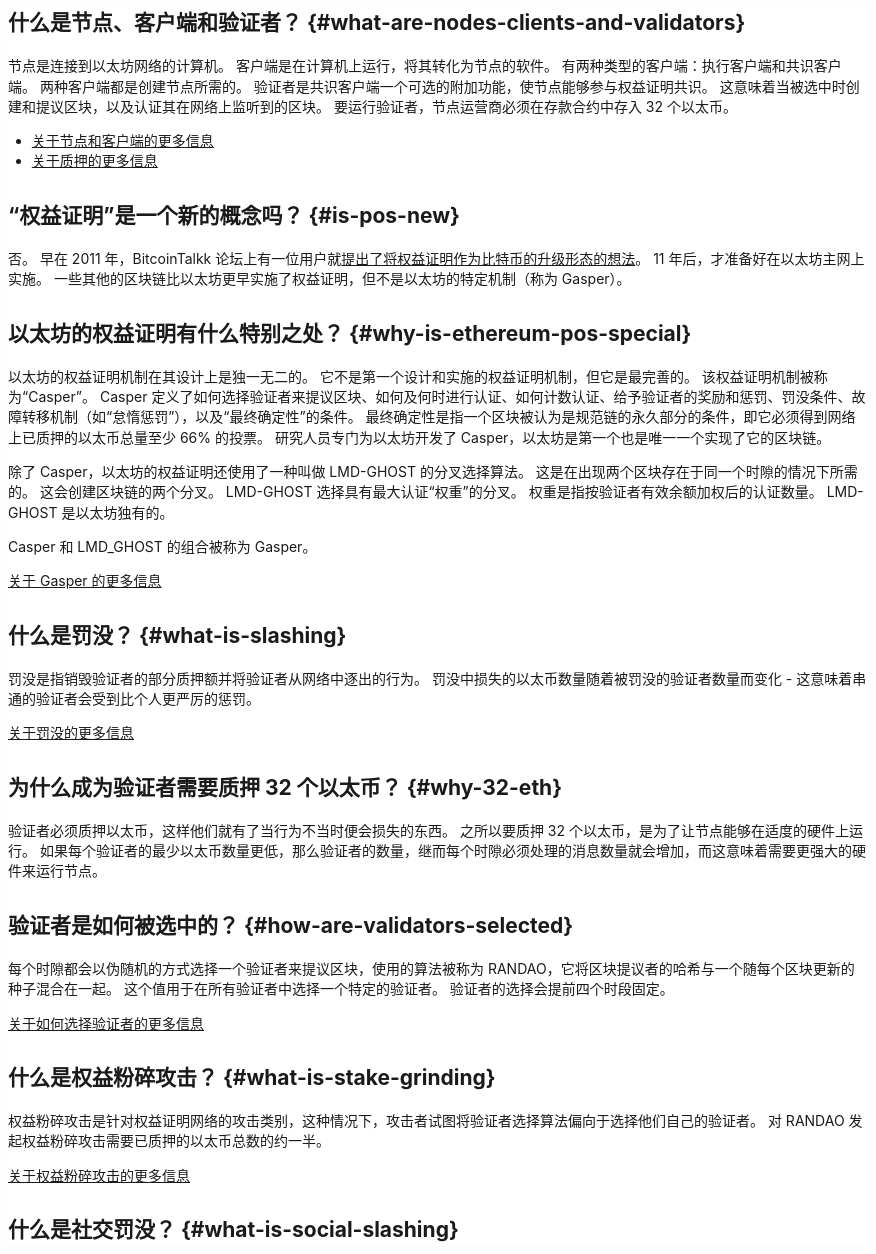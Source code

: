 ## 什么是节点、客户端和验证者？ \{#what-are-nodes-clients-and-validators}

节点是连接到以太坊网络的计算机。 客户端是在计算机上运行，将其转化为节点的软件。 有两种类型的客户端：执行客户端和共识客户端。 两种客户端都是创建节点所需的。 验证者是共识客户端一个可选的附加功能，使节点能够参与权益证明共识。 这意味着当被选中时创建和提议区块，以及认证其在网络上监听到的区块。 要运行验证者，节点运营商必须在存款合约中存入 32 个以太币。

- [关于节点和客户端的更多信息](/developers/docs/nodes-and-clients)
- [关于质押的更多信息](/staking)

## “权益证明”是一个新的概念吗？ \{#is-pos-new}

否。 早在 2011 年，BitcoinTalkk 论坛上有一位用户就[提出了将权益证明作为比特币的升级形态的想法](https://bitcointalk.org/index.php?topic=27787.0)。 11 年后，才准备好在以太坊主网上实施。 一些其他的区块链比以太坊更早实施了权益证明，但不是以太坊的特定机制（称为 Gasper）。

## 以太坊的权益证明有什么特别之处？ \{#why-is-ethereum-pos-special}

以太坊的权益证明机制在其设计上是独一无二的。 它不是第一个设计和实施的权益证明机制，但它是最完善的。 该权益证明机制被称为“Casper”。 Casper 定义了如何选择验证者来提议区块、如何及何时进行认证、如何计数认证、给予验证者的奖励和惩罚、罚没条件、故障转移机制（如“怠惰惩罚”），以及“最终确定性”的条件。 最终确定性是指一个区块被认为是规范链的永久部分的条件，即它必须得到网络上已质押的以太币总量至少 66% 的投票。 研究人员专门为以太坊开发了 Casper，以太坊是第一个也是唯一一个实现了它的区块链。

除了 Casper，以太坊的权益证明还使用了一种叫做 LMD-GHOST 的分叉选择算法。 这是在出现两个区块存在于同一个时隙的情况下所需的。 这会创建区块链的两个分叉。 LMD-GHOST 选择具有最大认证“权重”的分叉。 权重是指按验证者有效余额加权后的认证数量。 LMD-GHOST 是以太坊独有的。

Casper 和 LMD_GHOST 的组合被称为 Gasper。

[关于 Gasper 的更多信息](/developers/docs/consensus-mechanisms/pos/gasper/)

## 什么是罚没？ \{#what-is-slashing}

罚没是指销毁验证者的部分质押额并将验证者从网络中逐出的行为。 罚没中损失的以太币数量随着被罚没的验证者数量而变化 - 这意味着串通的验证者会受到比个人更严厉的惩罚。

[关于罚没的更多信息](/developers/docs/consensus-mechanisms/pos/rewards-and-penalties#slashing)

## 为什么成为验证者需要质押 32 个以太币？ \{#why-32-eth}

验证者必须质押以太币，这样他们就有了当行为不当时便会损失的东西。 之所以要质押 32 个以太币，是为了让节点能够在适度的硬件上运行。 如果每个验证者的最少以太币数量更低，那么验证者的数量，继而每个时隙必须处理的消息数量就会增加，而这意味着需要更强大的硬件来运行节点。

## 验证者是如何被选中的？ \{#how-are-validators-selected}

每个时隙都会以伪随机的方式选择一个验证者来提议区块，使用的算法被称为 RANDAO，它将区块提议者的哈希与一个随每个区块更新的种子混合在一起。 这个值用于在所有验证者中选择一个特定的验证者。 验证者的选择会提前四个时段固定。

[关于如何选择验证者的更多信息](/developers/docs/consensus-mechanisms/pos/block-proposal)

## 什么是权益粉碎攻击？ \{#what-is-stake-grinding}

权益粉碎攻击是针对权益证明网络的攻击类别，这种情况下，攻击者试图将验证者选择算法偏向于选择他们自己的验证者。 对 RANDAO 发起权益粉碎攻击需要已质押的以太币总数的约一半。

[关于权益粉碎攻击的更多信息](https://eth2book.info/altair/part2/building_blocks/randomness/#randao-biasability)

## 什么是社交罚没？ \{#what-is-social-slashing}
